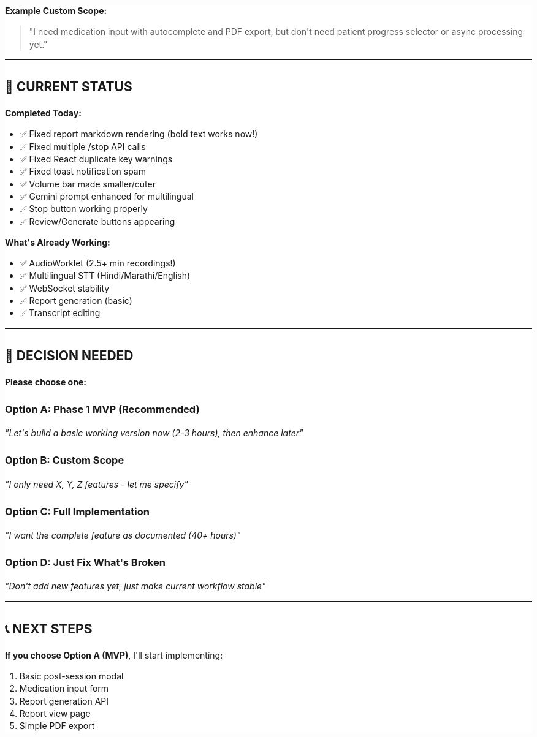**Example Custom Scope:**
> "I need medication input with autocomplete and PDF export, but don't need patient progress selector or async processing yet."

---

## 📝 **CURRENT STATUS**

**Completed Today:**
- ✅ Fixed report markdown rendering (bold text works now!)
- ✅ Fixed multiple /stop API calls
- ✅ Fixed React duplicate key warnings
- ✅ Fixed toast notification spam
- ✅ Volume bar made smaller/cuter
- ✅ Gemini prompt enhanced for multilingual
- ✅ Stop button working properly
- ✅ Review/Generate buttons appearing

**What's Already Working:**
- ✅ AudioWorklet (2.5+ min recordings!)
- ✅ Multilingual STT (Hindi/Marathi/English)
- ✅ WebSocket stability
- ✅ Report generation (basic)
- ✅ Transcript editing

---

## 🤔 **DECISION NEEDED**

**Please choose one:**

### **Option A: Phase 1 MVP (Recommended)**
*"Let's build a basic working version now (2-3 hours), then enhance later"*

### **Option B: Custom Scope**
*"I only need X, Y, Z features - let me specify"*

### **Option C: Full Implementation**
*"I want the complete feature as documented (40+ hours)"*

### **Option D: Just Fix What's Broken**
*"Don't add new features yet, just make current workflow stable"*

---

## 📞 **NEXT STEPS**

**If you choose Option A (MVP)**, I'll start implementing:
1. Basic post-session modal
2. Medication input form
3. Report generation API
4. Report view page
5. Simple PDF export
